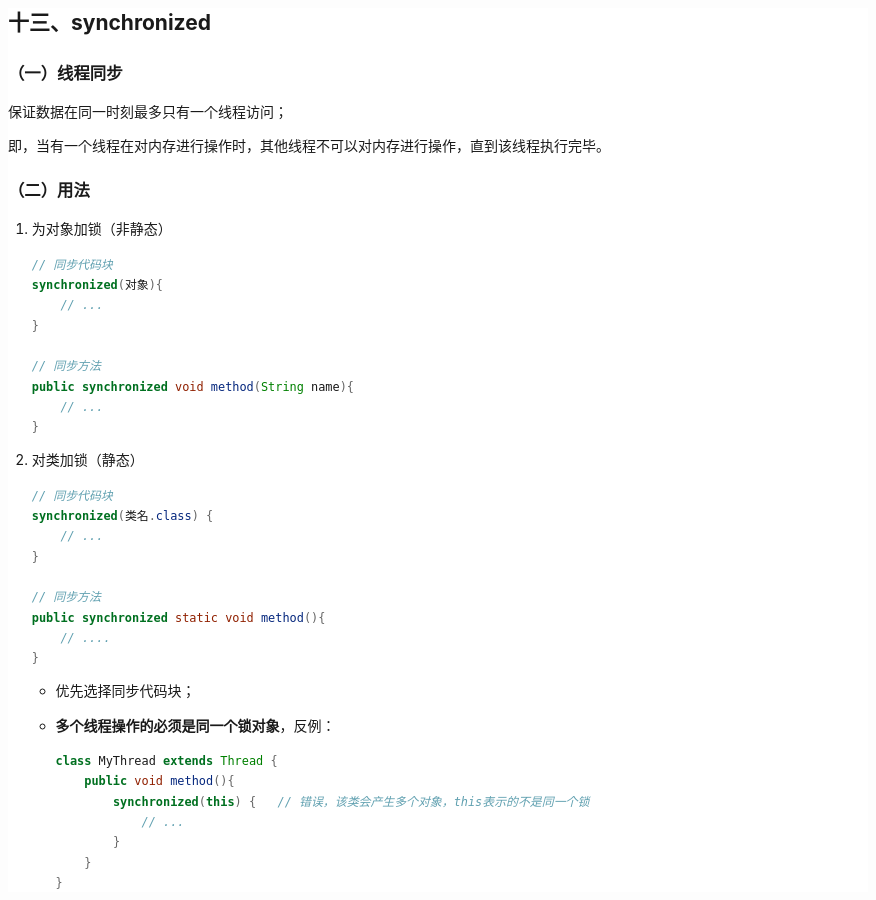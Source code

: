 

## 十三、synchronized

### （一）线程同步

保证数据在同一时刻最多只有一个线程访问；

即，当有一个线程在对内存进行操作时，其他线程不可以对内存进行操作，直到该线程执行完毕。



### （二）用法

1. 为对象加锁（非静态）

   ```java
   // 同步代码块
   synchronized(对象){
       // ...
   }
   
   // 同步方法
   public synchronized void method(String name){
       // ...
   }
   ```

2. 对类加锁（静态）

   ```java
   // 同步代码块
   synchronized(类名.class) {
       // ...
   }
   
   // 同步方法
   public synchronized static void method(){
       // ....
   }
   ```

   

   * 优先选择同步代码块；

   * **多个线程操作的必须是同一个锁对象**，反例：

     ```java
     class MyThread extends Thread {
         public void method(){
             synchronized(this) {	// 错误，该类会产生多个对象，this表示的不是同一个锁
                 // ...
             }
         }
     }
     ```
